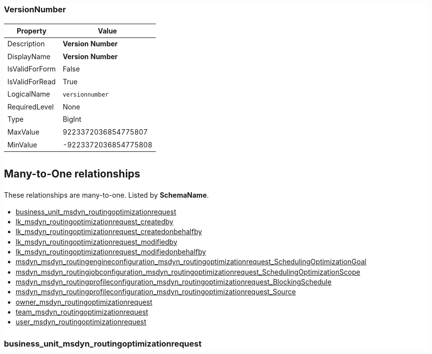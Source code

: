 ### <a name="BKMK_VersionNumber"></a> VersionNumber

|Property|Value|
|---|---|
|Description|**Version Number**|
|DisplayName|**Version Number**|
|IsValidForForm|False|
|IsValidForRead|True|
|LogicalName|`versionnumber`|
|RequiredLevel|None|
|Type|BigInt|
|MaxValue|9223372036854775807|
|MinValue|-9223372036854775808|

## Many-to-One relationships

These relationships are many-to-one. Listed by **SchemaName**.

- [business_unit_msdyn_routingoptimizationrequest](#BKMK_business_unit_msdyn_routingoptimizationrequest)
- [lk_msdyn_routingoptimizationrequest_createdby](#BKMK_lk_msdyn_routingoptimizationrequest_createdby)
- [lk_msdyn_routingoptimizationrequest_createdonbehalfby](#BKMK_lk_msdyn_routingoptimizationrequest_createdonbehalfby)
- [lk_msdyn_routingoptimizationrequest_modifiedby](#BKMK_lk_msdyn_routingoptimizationrequest_modifiedby)
- [lk_msdyn_routingoptimizationrequest_modifiedonbehalfby](#BKMK_lk_msdyn_routingoptimizationrequest_modifiedonbehalfby)
- [msdyn_msdyn_routingengineconfiguration_msdyn_routingoptimizationrequest_SchedulingOptimizationGoal](#BKMK_msdyn_msdyn_routingengineconfiguration_msdyn_routingoptimizationrequest_SchedulingOptimizationGoal)
- [msdyn_msdyn_routingjobconfiguration_msdyn_routingoptimizationrequest_SchedulingOptimizationScope](#BKMK_msdyn_msdyn_routingjobconfiguration_msdyn_routingoptimizationrequest_SchedulingOptimizationScope)
- [msdyn_msdyn_routingprofileconfiguration_msdyn_routingoptimizationrequest_BlockingSchedule](#BKMK_msdyn_msdyn_routingprofileconfiguration_msdyn_routingoptimizationrequest_BlockingSchedule)
- [msdyn_msdyn_routingprofileconfiguration_msdyn_routingoptimizationrequest_Source](#BKMK_msdyn_msdyn_routingprofileconfiguration_msdyn_routingoptimizationrequest_Source)
- [owner_msdyn_routingoptimizationrequest](#BKMK_owner_msdyn_routingoptimizationrequest)
- [team_msdyn_routingoptimizationrequest](#BKMK_team_msdyn_routingoptimizationrequest)
- [user_msdyn_routingoptimizationrequest](#BKMK_user_msdyn_routingoptimizationrequest)

### <a name="BKMK_business_unit_msdyn_routingoptimizationrequest"></a> business_unit_msdyn_routingoptimizationrequest

